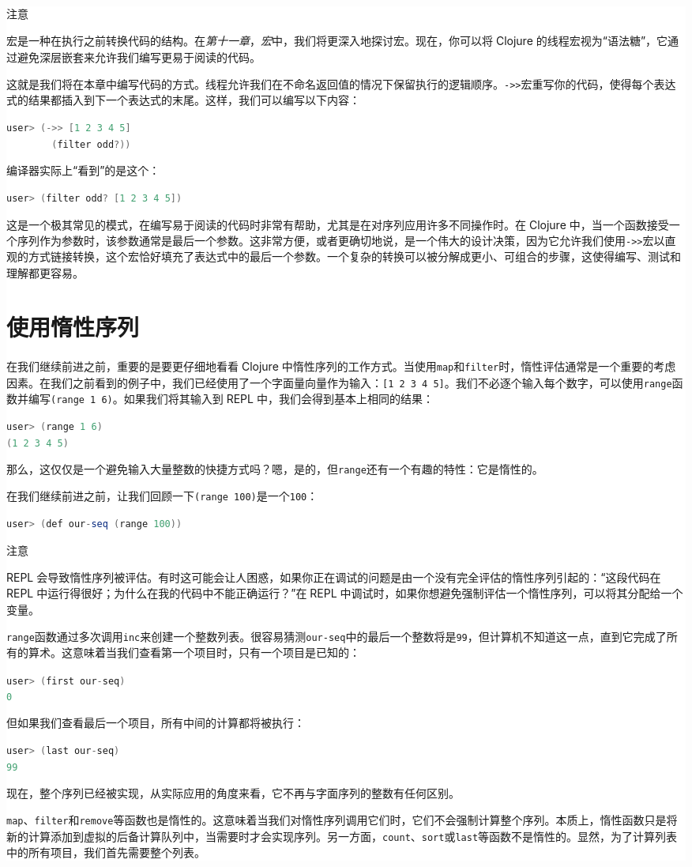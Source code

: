 注意

宏是一种在执行之前转换代码的结构。在*第十一章*，*宏*中，我们将更深入地探讨宏。现在，你可以将 Clojure 的线程宏视为“语法糖”，它通过避免深层嵌套来允许我们编写更易于阅读的代码。

这就是我们将在本章中编写代码的方式。线程允许我们在不命名返回值的情况下保留执行的逻辑顺序。`->>`宏重写你的代码，使得每个表达式的结果都插入到下一个表达式的末尾。这样，我们可以编写以下内容：

```java
user> (->> [1 2 3 4 5]
        (filter odd?))
```

编译器实际上“看到”的是这个：

```java
user> (filter odd? [1 2 3 4 5])
```

这是一个极其常见的模式，在编写易于阅读的代码时非常有帮助，尤其是在对序列应用许多不同操作时。在 Clojure 中，当一个函数接受一个序列作为参数时，该参数通常是最后一个参数。这非常方便，或者更确切地说，是一个伟大的设计决策，因为它允许我们使用`->>`宏以直观的方式链接转换，这个宏恰好填充了表达式中的最后一个参数。一个复杂的转换可以被分解成更小、可组合的步骤，这使得编写、测试和理解都更容易。

# 使用惰性序列

在我们继续前进之前，重要的是要更仔细地看看 Clojure 中惰性序列的工作方式。当使用`map`和`filter`时，惰性评估通常是一个重要的考虑因素。在我们之前看到的例子中，我们已经使用了一个字面量向量作为输入：`[1 2 3 4 5]`。我们不必逐个输入每个数字，可以使用`range`函数并编写`(range 1 6)`。如果我们将其输入到 REPL 中，我们会得到基本上相同的结果：

```java
user> (range 1 6)
(1 2 3 4 5)
```

那么，这仅仅是一个避免输入大量整数的快捷方式吗？嗯，是的，但`range`还有一个有趣的特性：它是惰性的。

在我们继续前进之前，让我们回顾一下`(range 100)`是一个`100`：

```java
user> (def our-seq (range 100))
```

注意

REPL 会导致惰性序列被评估。有时这可能会让人困惑，如果你正在调试的问题是由一个没有完全评估的惰性序列引起的：“这段代码在 REPL 中运行得很好；为什么在我的代码中不能正确运行？”在 REPL 中调试时，如果你想避免强制评估一个惰性序列，可以将其分配给一个变量。

`range`函数通过多次调用`inc`来创建一个整数列表。很容易猜测`our-seq`中的最后一个整数将是`99`，但计算机不知道这一点，直到它完成了所有的算术。这意味着当我们查看第一个项目时，只有一个项目是已知的：

```java
user> (first our-seq)
0
```

但如果我们查看最后一个项目，所有中间的计算都将被执行：

```java
user> (last our-seq)
99
```

现在，整个序列已经被实现，从实际应用的角度来看，它不再与字面序列的整数有任何区别。

`map`、`filter`和`remove`等函数也是惰性的。这意味着当我们对惰性序列调用它们时，它们不会强制计算整个序列。本质上，惰性函数只是将新的计算添加到虚拟的后备计算队列中，当需要时才会实现序列。另一方面，`count`、`sort`或`last`等函数不是惰性的。显然，为了计算列表中的所有项目，我们首先需要整个列表。
